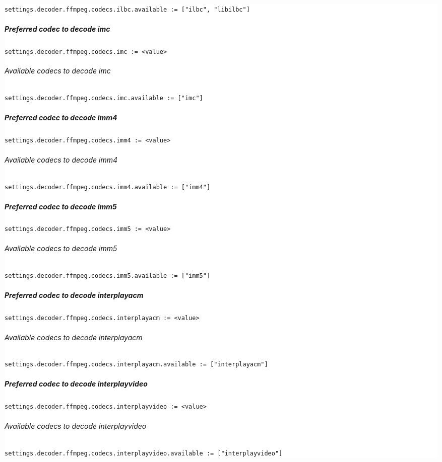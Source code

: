 ```liquidsoap
settings.decoder.ffmpeg.codecs.ilbc.available := ["ilbc", "libilbc"]
```

##### Preferred codec to decode imc

```liquidsoap
settings.decoder.ffmpeg.codecs.imc := <value>
```

###### Available codecs to decode imc

```liquidsoap
settings.decoder.ffmpeg.codecs.imc.available := ["imc"]
```

##### Preferred codec to decode imm4

```liquidsoap
settings.decoder.ffmpeg.codecs.imm4 := <value>
```

###### Available codecs to decode imm4

```liquidsoap
settings.decoder.ffmpeg.codecs.imm4.available := ["imm4"]
```

##### Preferred codec to decode imm5

```liquidsoap
settings.decoder.ffmpeg.codecs.imm5 := <value>
```

###### Available codecs to decode imm5

```liquidsoap
settings.decoder.ffmpeg.codecs.imm5.available := ["imm5"]
```

##### Preferred codec to decode interplayacm

```liquidsoap
settings.decoder.ffmpeg.codecs.interplayacm := <value>
```

###### Available codecs to decode interplayacm

```liquidsoap
settings.decoder.ffmpeg.codecs.interplayacm.available := ["interplayacm"]
```

##### Preferred codec to decode interplayvideo

```liquidsoap
settings.decoder.ffmpeg.codecs.interplayvideo := <value>
```

###### Available codecs to decode interplayvideo

```liquidsoap
settings.decoder.ffmpeg.codecs.interplayvideo.available := ["interplayvideo"]
```
